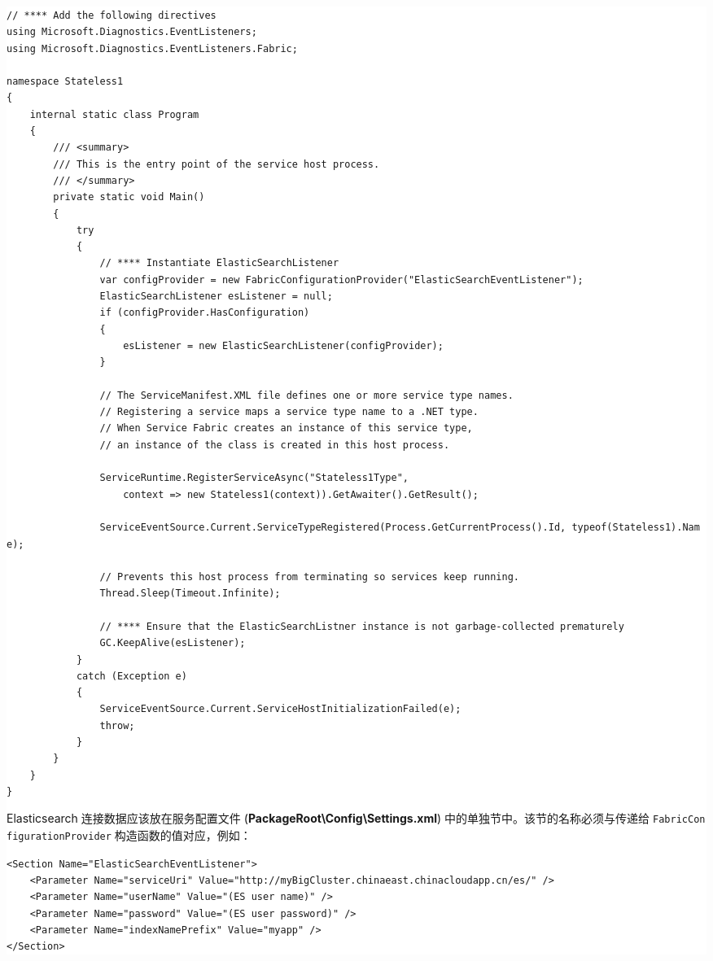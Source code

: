 	// **** Add the following directives
	using Microsoft.Diagnostics.EventListeners;
	using Microsoft.Diagnostics.EventListeners.Fabric;
	
	namespace Stateless1
	{
	    internal static class Program
	    {
	        /// <summary>
	        /// This is the entry point of the service host process.
	        /// </summary>        
	        private static void Main()
	        {
	            try
	            {
	                // **** Instantiate ElasticSearchListener
	                var configProvider = new FabricConfigurationProvider("ElasticSearchEventListener");
	                ElasticSearchListener esListener = null;
	                if (configProvider.HasConfiguration)
	                {
	                    esListener = new ElasticSearchListener(configProvider);
	                }
	
	                // The ServiceManifest.XML file defines one or more service type names.
	                // Registering a service maps a service type name to a .NET type.
	                // When Service Fabric creates an instance of this service type,
	                // an instance of the class is created in this host process.
	
	                ServiceRuntime.RegisterServiceAsync("Stateless1Type", 
	                    context => new Stateless1(context)).GetAwaiter().GetResult();
	
	                ServiceEventSource.Current.ServiceTypeRegistered(Process.GetCurrentProcess().Id, typeof(Stateless1).Name);
	
	                // Prevents this host process from terminating so services keep running.
	                Thread.Sleep(Timeout.Infinite);
	
	                // **** Ensure that the ElasticSearchListner instance is not garbage-collected prematurely
	                GC.KeepAlive(esListener);
	            }
	            catch (Exception e)
	            {
	                ServiceEventSource.Current.ServiceHostInitializationFailed(e);
	                throw;
	            }
	        }
	    }
	}


Elasticsearch 连接数据应该放在服务配置文件 (**PackageRoot\\Config\\Settings.xml**) 中的单独节中。该节的名称必须与传递给 `FabricConfigurationProvider` 构造函数的值对应，例如：


	<Section Name="ElasticSearchEventListener">
  		<Parameter Name="serviceUri" Value="http://myBigCluster.chinaeast.chinacloudapp.cn/es/" />
  		<Parameter Name="userName" Value="(ES user name)" />
  		<Parameter Name="password" Value="(ES user password)" />
  		<Parameter Name="indexNamePrefix" Value="myapp" />
	</Section>
